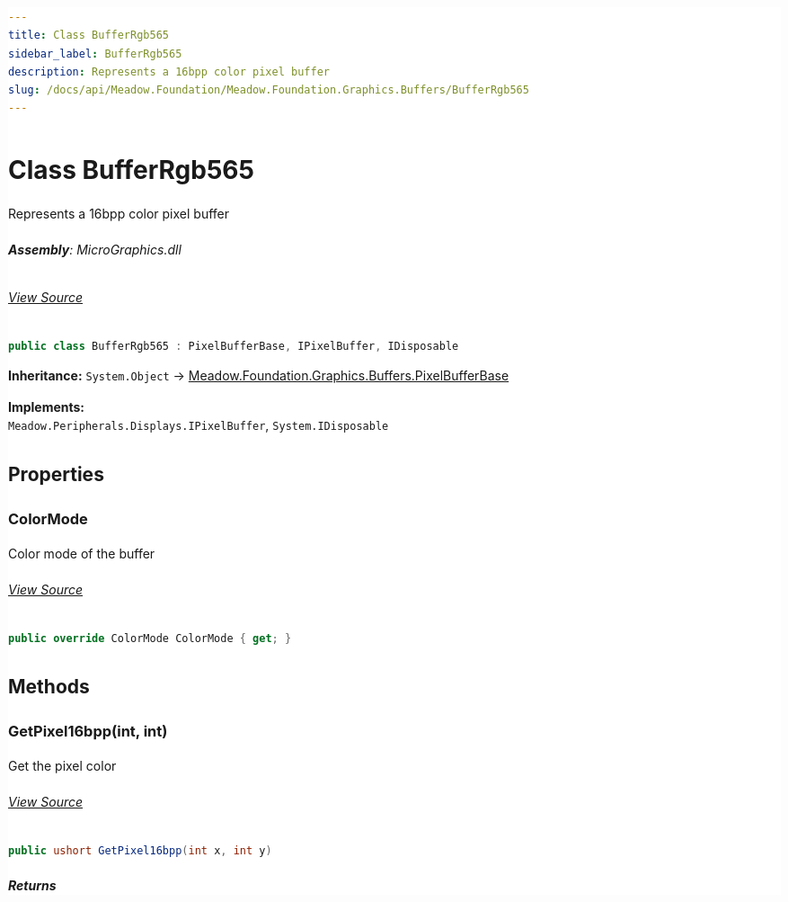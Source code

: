 ```yaml
---
title: Class BufferRgb565
sidebar_label: BufferRgb565
description: Represents a 16bpp color pixel buffer
slug: /docs/api/Meadow.Foundation/Meadow.Foundation.Graphics.Buffers/BufferRgb565
---
```

# Class BufferRgb565
Represents a 16bpp color pixel buffer

###### **Assembly**: MicroGraphics.dll
###### [View Source](https://github.com/WildernessLabs/Meadow.Foundation.git/blob/develop/Source/Meadow.Foundation.Libraries_and_Frameworks/Graphics.MicroGraphics/Driver/Buffers/BufferRgb565.cs#L9)
```csharp title="Declaration"
public class BufferRgb565 : PixelBufferBase, IPixelBuffer, IDisposable
```
**Inheritance:** `System.Object` -> [Meadow.Foundation.Graphics.Buffers.PixelBufferBase](../Meadow.Foundation.Graphics.Buffers/PixelBufferBase)

**Implements:**  
`Meadow.Peripherals.Displays.IPixelBuffer`, `System.IDisposable`

## Properties
### ColorMode
Color mode of the buffer
###### [View Source](https://github.com/WildernessLabs/Meadow.Foundation.git/blob/develop/Source/Meadow.Foundation.Libraries_and_Frameworks/Graphics.MicroGraphics/Driver/Buffers/BufferRgb565.cs#L14)
```csharp title="Declaration"
public override ColorMode ColorMode { get; }
```
## Methods
### GetPixel16bpp(int, int)
Get the pixel color
###### [View Source](https://github.com/WildernessLabs/Meadow.Foundation.git/blob/develop/Source/Meadow.Foundation.Libraries_and_Frameworks/Graphics.MicroGraphics/Driver/Buffers/BufferRgb565.cs#L42)
```csharp title="Declaration"
public ushort GetPixel16bpp(int x, int y)
```

##### Returns
